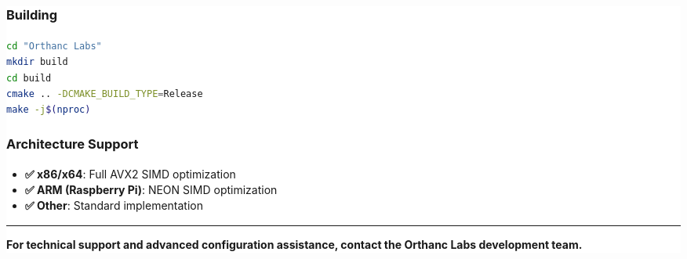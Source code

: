 ### **Building**
```bash
cd "Orthanc Labs"
mkdir build
cd build
cmake .. -DCMAKE_BUILD_TYPE=Release
make -j$(nproc)
```

### **Architecture Support**
- **✅ x86/x64**: Full AVX2 SIMD optimization
- **✅ ARM (Raspberry Pi)**: NEON SIMD optimization  
- **✅ Other**: Standard implementation

---

**For technical support and advanced configuration assistance, contact the Orthanc Labs development team.** 